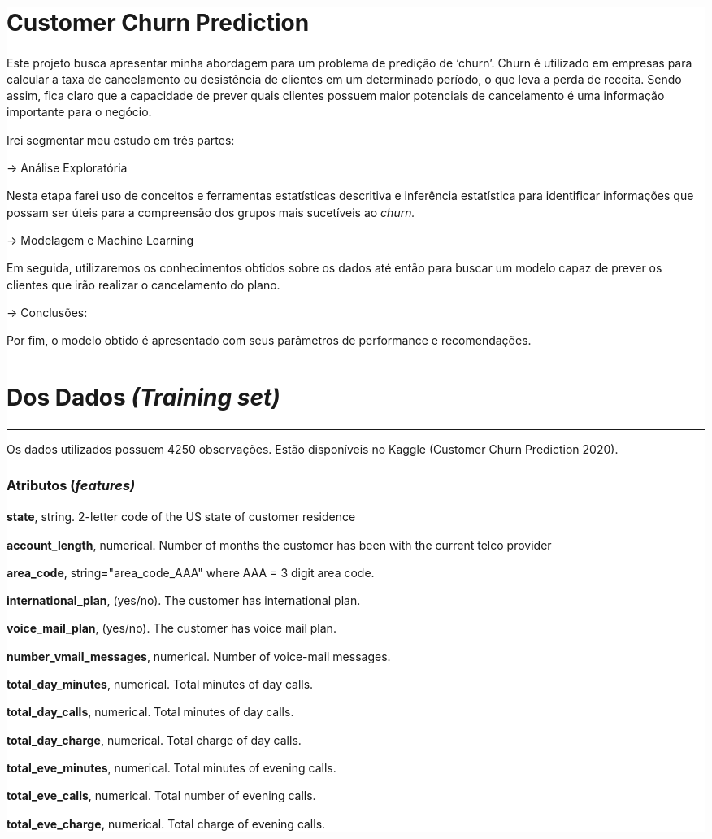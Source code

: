# Customer Churn Prediction

Este projeto busca apresentar minha abordagem para um problema de predição de ‘churn’. Churn é utilizado em empresas para calcular a taxa de cancelamento ou desistência de clientes em um determinado período, o que leva a perda de receita. Sendo assim, fica claro que a capacidade de prever quais clientes possuem maior potenciais de cancelamento é uma informação importante para o negócio.

Irei segmentar meu estudo em três partes:

→ Análise Exploratória

Nesta etapa farei uso de conceitos e ferramentas estatísticas descritiva e inferência estatística para identificar informações que possam ser úteis para a compreensão dos grupos mais sucetíveis ao *churn.*

→ Modelagem e Machine Learning

Em seguida, utilizaremos os conhecimentos obtidos sobre os dados até então para buscar um modelo capaz de prever os clientes que irão realizar o cancelamento do plano.

→ Conclusões:

Por fim, o modelo obtido é apresentado com seus parâmetros de performance e recomendações.

# Dos Dados *(Training set)*

---

Os dados utilizados possuem 4250 observações. Estão disponíveis no Kaggle (Customer Churn Prediction 2020).

### Atributos (*features)*

**state**, string. 2-letter code of the US state of customer residence

**account_length**, numerical. Number of months the customer has been with the current telco provider

**area_code**, string="area_code_AAA" where AAA = 3 digit area code.

**international_plan**, (yes/no). The customer has international plan.

**voice_mail_plan**, (yes/no). The customer has voice mail plan.

**number_vmail_messages**, numerical. Number of voice-mail messages.

**total_day_minutes**, numerical. Total minutes of day calls.

**total_day_calls**, numerical. Total minutes of day calls.

**total_day_charge**, numerical. Total charge of day calls.

**total_eve_minutes**, numerical. Total minutes of evening calls.

**total_eve_calls**, numerical. Total number of evening calls.

**total_eve_charge,** numerical. Total charge of evening calls.
